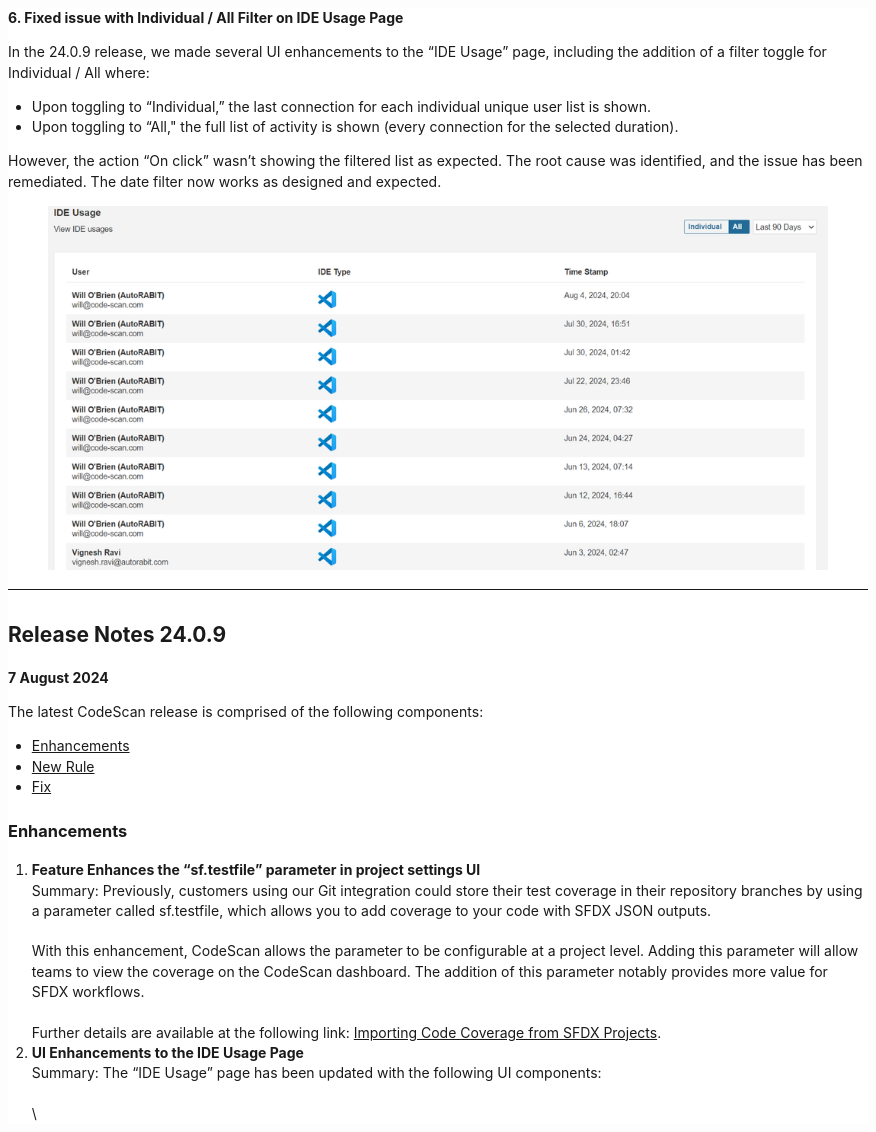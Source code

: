 **6.     Fixed issue with Individual / All Filter on IDE Usage Page** &#x20;

In the 24.0.9 release, we made several UI enhancements to the “IDE Usage” page, including the addition of a filter toggle for Individual / All where:&#x20;

* Upon toggling to “Individual,” the last connection for each individual unique user list is shown.&#x20;
* Upon toggling to “All," the full list of activity is shown (every connection for the selected duration).&#x20;

However, the action “On click” wasn’t showing the filtered list as expected.  The root cause was identified, and the issue has been remediated. The date filter now works as designed and expected.&#x20;

<figure><img src="../../../../.gitbook/assets/unknown (1).png" alt=""><figcaption></figcaption></figure>

***

## Release Notes 24.0.9

**7 August 2024**

The latest CodeScan release is comprised of the following components:

* [Enhancements](release-notes-24.0.md#enhancements)&#x20;
* [New Rule](release-notes-24.0.md#new-rule)
* [Fix](release-notes-24.0.md#fix)

### Enhancements&#x20;

1. **Feature Enhances the “sf.testfile” parameter in project settings UI** \
   Summary:  Previously, customers using our Git integration could store their test coverage in their repository branches by using a parameter called sf.testfile, which allows you to add coverage to your code with SFDX JSON outputs.\
   \
   With this enhancement, CodeScan allows the parameter to be configurable at a project level.  Adding this parameter will allow teams to view the coverage on the CodeScan dashboard. The addition of this parameter notably provides more value for SFDX workflows.\
   \
   Further details are available at the following link: [Importing Code Coverage from SFDX Projects](https://knowledgebase.autorabit.com/product-guides/codescan/codescan-integration/codescan-sfdx-plugin/importing-code-coverage-from-sfdx-projects).
2.  **UI Enhancements to the IDE Usage Page**\
    Summary: The “IDE Usage” page has been updated with the following UI components:\
    \
    \